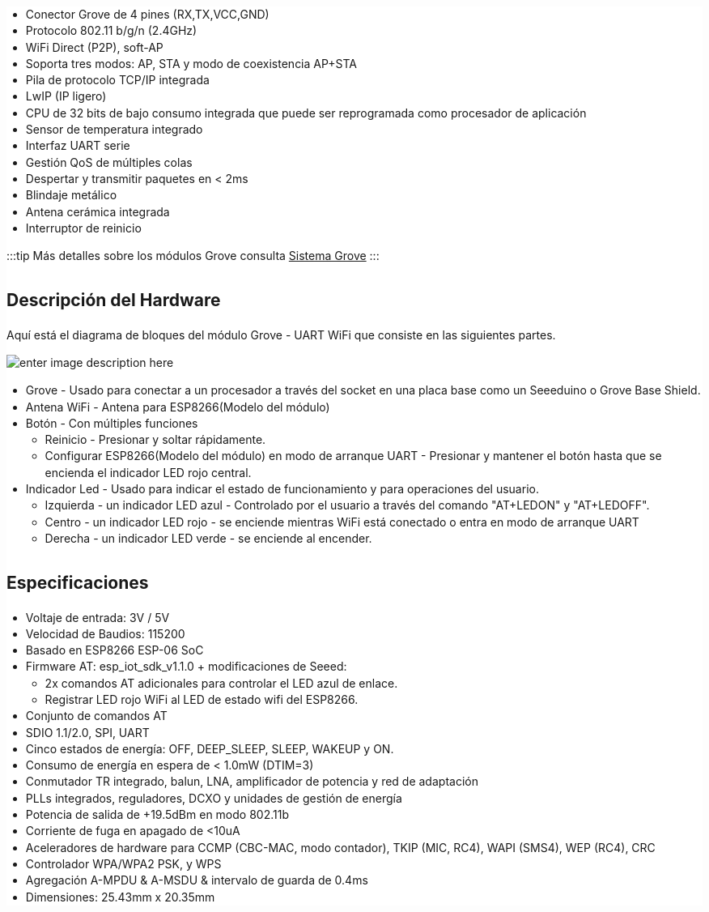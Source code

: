 * Conector Grove de 4 pines (RX,TX,VCC,GND)
* Protocolo 802.11 b/g/n (2.4GHz)
* WiFi Direct (P2P), soft-AP
* Soporta tres modos: AP, STA y modo de coexistencia AP+STA
* Pila de protocolo TCP/IP integrada
* LwIP (IP ligero)
* CPU de 32 bits de bajo consumo integrada que puede ser reprogramada como procesador de aplicación
* Sensor de temperatura integrado
* Interfaz UART serie
* Gestión QoS de múltiples colas
* Despertar y transmitir paquetes en &lt; 2ms
* Blindaje metálico
* Antena cerámica integrada
* Interruptor de reinicio

:::tip
    Más detalles sobre los módulos Grove consulta [Sistema Grove](https://wiki.seeedstudio.com/es/Grove_System/)
:::

## Descripción del Hardware

Aquí está el diagrama de bloques del módulo Grove - UART WiFi que consiste en las siguientes partes.

![enter image description here](https://files.seeedstudio.com/wiki/Grove-Uart_Wifi/img/Grove_uart_wifi_wiki_hardware_overview.jpg)

* Grove - Usado para conectar a un procesador a través del socket en una placa base como un Seeeduino o Grove Base Shield.
* Antena WiFi - Antena para ESP8266(Modelo del módulo)
* Botón - Con múltiples funciones
  * Reinicio - Presionar y soltar rápidamente.
  * Configurar ESP8266(Modelo del módulo) en modo de arranque UART - Presionar y mantener el botón hasta que se encienda el indicador LED rojo central.
* Indicador Led - Usado para indicar el estado de funcionamiento y para operaciones del usuario.
  * Izquierda - un indicador LED azul - Controlado por el usuario a través del comando "AT+LEDON" y "AT+LEDOFF".
  * Centro - un indicador LED rojo - se enciende mientras WiFi está conectado o entra en modo de arranque UART
  * Derecha - un indicador LED verde - se enciende al encender.

## Especificaciones

* Voltaje de entrada: 3V / 5V
* Velocidad de Baudios: 115200
* Basado en ESP8266 ESP-06 SoC
* Firmware AT: esp_iot_sdk_v1.1.0 + modificaciones de Seeed:
  * 2x comandos AT adicionales para controlar el LED azul de enlace.
  * Registrar LED rojo WiFi al LED de estado wifi del ESP8266.
* Conjunto de comandos AT
* SDIO 1.1/2.0, SPI, UART
* Cinco estados de energía: OFF, DEEP_SLEEP, SLEEP, WAKEUP y ON.
* Consumo de energía en espera de &lt; 1.0mW (DTIM=3)
* Conmutador TR integrado, balun, LNA, amplificador de potencia y red de adaptación
* PLLs integrados, reguladores, DCXO y unidades de gestión de energía
* Potencia de salida de +19.5dBm en modo 802.11b
* Corriente de fuga en apagado de &lt;10uA
* Aceleradores de hardware para CCMP (CBC-MAC, modo contador), TKIP (MIC, RC4), WAPI (SMS4), WEP (RC4), CRC
* Controlador WPA/WPA2 PSK, y WPS
* Agregación A-MPDU & A-MSDU & intervalo de guarda de 0.4ms
* Dimensiones: 25.43mm x 20.35mm
